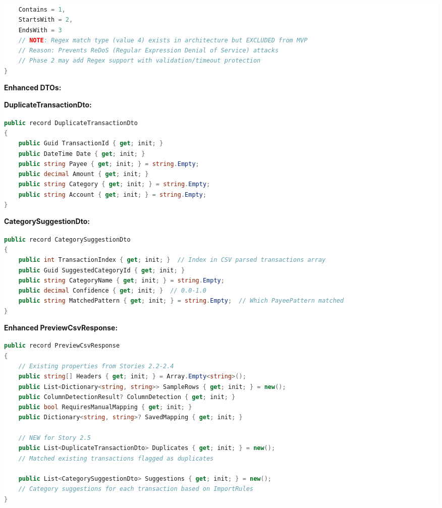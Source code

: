 ```csharp
    Contains = 1,
    StartsWith = 2,
    EndsWith = 3
    // NOTE: Regex match type (value 4) exists in architecture but EXCLUDED from MVP
    // Reason: Prevents ReDoS (Regular Expression Denial of Service) attacks
    // Phase 2 may add Regex support with validation/timeout protection
}
```

**Enhanced DTOs:**

**DuplicateTransactionDto:**
```csharp
public record DuplicateTransactionDto
{
    public Guid TransactionId { get; init; }
    public DateTime Date { get; init; }
    public string Payee { get; init; } = string.Empty;
    public decimal Amount { get; init; }
    public string Category { get; init; } = string.Empty;
    public string Account { get; init; } = string.Empty;
}
```

**CategorySuggestionDto:**
```csharp
public record CategorySuggestionDto
{
    public int TransactionIndex { get; init; }  // Index in CSV parsed transactions array
    public Guid SuggestedCategoryId { get; init; }
    public string CategoryName { get; init; } = string.Empty;
    public decimal Confidence { get; init; }  // 0.0-1.0
    public string MatchedPattern { get; init; } = string.Empty;  // Which PayeePattern matched
}
```

**Enhanced PreviewCsvResponse:**
```csharp
public record PreviewCsvResponse
{
    // Existing properties from Stories 2.2-2.4
    public string[] Headers { get; init; } = Array.Empty<string>();
    public List<Dictionary<string, string>> SampleRows { get; init; } = new();
    public ColumnDetectionResult? ColumnDetection { get; init; }
    public bool RequiresManualMapping { get; init; }
    public Dictionary<string, string>? SavedMapping { get; init; }

    // NEW for Story 2.5
    public List<DuplicateTransactionDto> Duplicates { get; init; } = new();
    // Matched existing transactions flagged as duplicates

    public List<CategorySuggestionDto> Suggestions { get; init; } = new();
    // Category suggestions for each transaction based on ImportRules
}
```
